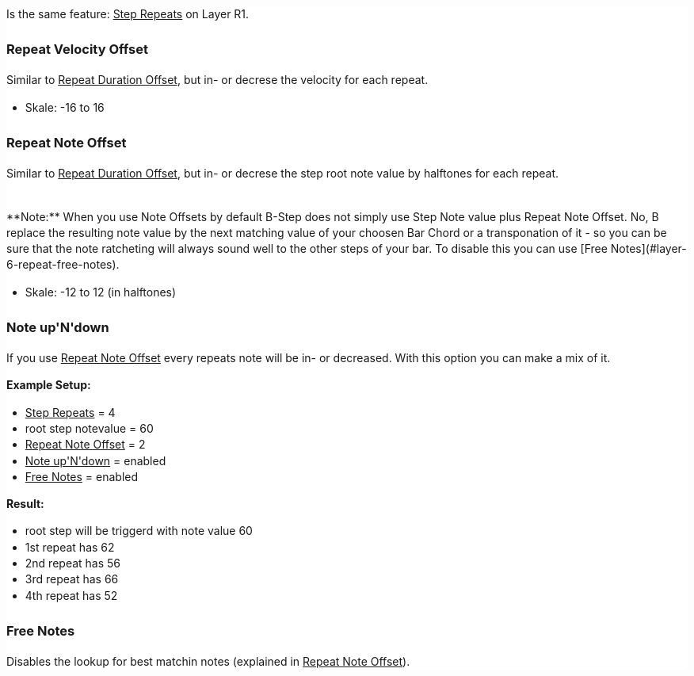 Is the same feature: [Step Repeats](#layer-5-repeats) on Layer R1.

<a name="layer-6-repeats-velocity-offset"></a>

### Repeat Velocity Offset

Similar to [Repeat Duration Offset](#layer-5-repeat-duration-offset), but in- or decrese the velocity for each repeat.

* Skale: -16 to 16

<a name="layer-6-repeat-note-offset"></a>

### Repeat Note Offset

Similar to [Repeat Duration Offset](#layer-5-repeat-duration-offset), but in- or decrese the step root note value by
halftones for each repeat.

<br />
**Note:** When you use Note Offsets by default B-Step does not simply use Step Note value plus Repeat Note Offset. No, B replace the resulting note value by the next matching value of your choosen Bar Chord or a transponation of it - so you can be sure that the note ratcheting will always sound well to the other steps of your bar. To disable this you can use [Free Notes](#layer-6-repeat-free-notes).

* Skale: -12 to 12 (in halftones)

<a name="layer-6-note-up-and-down"></a>

### Note up'N'down

If you use [Repeat Note Offset](#layer-6-repeat-note-offset) every repeats note will be in- or decreased. With this
option you can make a mix of it.

**Example Setup:**

* [Step Repeats](#layer-6-repeats) = 4
* root step notevalue = 60
* [Repeat Note Offset](#layer-6-repeat-note-offset) = 2
* [Note up'N'down](#layer-6-note-up-and-down) = enabled
* [Free Notes](#layer-6-repeat-free-notes) = enabled

**Result:**

* root step will be triggerd with note value 60
* 1st repeat has 62
* 2nd repeat has 56
* 3rd repeat has 66
* 4th repeat has 52

<a name="layer-6-repeat-free-notes"></a>

### Free Notes

Disables the lookup for best matchin notes (explained in [Repeat Note Offset](#layer-6-repeat-note-offset)).
